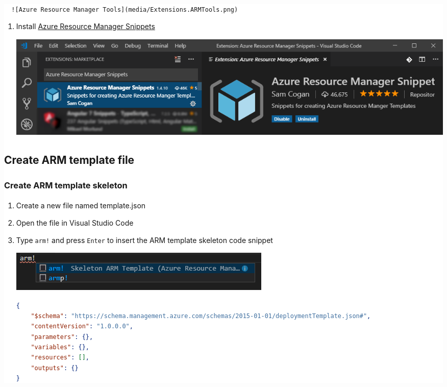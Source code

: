      ![Azure Resource Manager Tools](media/Extensions.ARMTools.png)

   1. Install [Azure Resource Manager Snippets](https://marketplace.visualstudio.com/items?itemName=samcogan.arm-snippets)

      ![Azure Resource Manager Snippets](media/Extensions.ARMSnippets.png)

## Create ARM template file
### Create ARM template skeleton
1. Create a new file named template.json
1. Open the file in Visual Studio Code
1. Type `arm!` and press `Enter` to insert the ARM template skeleton code snippet

   ![ARM template skeleton](media/ARMTemplate.Skeleton.png)

   ```json
   {
       "$schema": "https://schema.management.azure.com/schemas/2015-01-01/deploymentTemplate.json#",
       "contentVersion": "1.0.0.0",
       "parameters": {},
       "variables": {},
       "resources": [],
       "outputs": {}
   }
   ```
